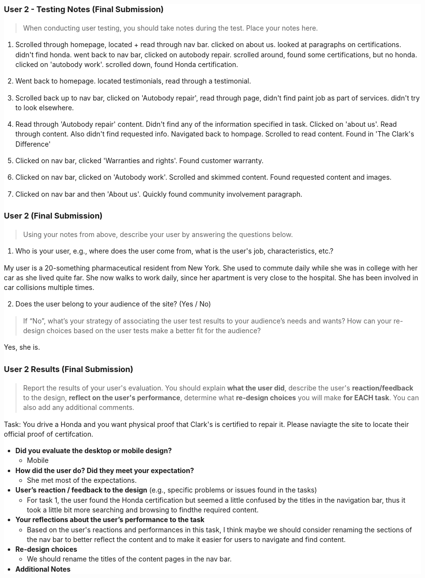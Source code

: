 





### User 2 - Testing Notes (Final Submission)
> When conducting user testing, you should take notes during the test. Place your notes here.

1. Scrolled through homepage, located + read through nav bar.
clicked on about us. looked at paragraphs on certifications.
didn't find honda. went back to nav bar, clicked on autobody repair.
scrolled around, found some certifications, but no honda.
clicked on 'autobody work'. scrolled down, found Honda certification.

2. Went back to homepage. located testimonials, read through a testimonial.

3. Scrolled back up to nav bar, clicked on 'Autobody repair', read through page, didn't find paint job as part of services. didn't try to look elsewhere.

4. Read through 'Autobody repair' content. Didn't find any of the information specified in task. Clicked on 'about us'. Read through content. Also didn't find requested info. Navigated back to hompage. Scrolled to read content. Found in 'The Clark's Difference'

5. Clicked on nav bar, clicked 'Warranties and rights'. Found customer warranty.

6. Clicked on nav bar, clicked on 'Autobody work'. Scrolled and skimmed content. Found requested content and images.

7. Clicked on nav bar and then 'About us'. Quickly found community involvement paragraph.


### User 2 (Final Submission)
> Using your notes from above, describe your user by answering the questions below.

1. Who is your user, e.g., where does the user come from, what is the user's job, characteristics, etc.?

My user is a 20-something pharmaceutical resident from New York. She used to commute daily while she was in college with her car as she lived quite far. She now walks to work daily, since her apartment is very close to the hospital. She has been involved in car collisions multiple times.

2. Does the user belong to your audience of the site? (Yes / No)
> If “No”, what’s your strategy of associating the user test results to your audience’s needs and wants? How can your re-design choices based on the user tests make a better fit for the audience?

Yes, she is.

### User 2 Results (Final Submission)
> Report the results of your user's evaluation. You should explain **what the user did**, describe the user's **reaction/feedback** to the design, **reflect on the user's performance**, determine what **re-design choices** you will make **for EACH task**. You can also add any additional comments.

Task: You drive a Honda and you want physical proof that Clark's is certified to repair it. Please naviagte the site to locate their official proof of certifcation.
- **Did you evaluate the desktop or mobile design?**
  - Mobile
- **How did the user do? Did they meet your expectation?**
  - She met most of the expectations.
- **User’s reaction / feedback to the design** (e.g., specific problems or issues found in the tasks)
  - For task 1, the user found the Honda certification but seemed a little confused by the titles in the navigation bar, thus it took a little bit more searching and browsing to findthe required content.
- **Your reflections about the user’s performance to the task**
  - Based on the user's reactions and performances in this task, I think maybe we should consider renaming the sections of the nav bar to better reflect the content and to make it easier for users to navigate and find content.
- **Re-design choices**
  - We should rename the titles of the content pages in the nav bar.
- **Additional Notes**